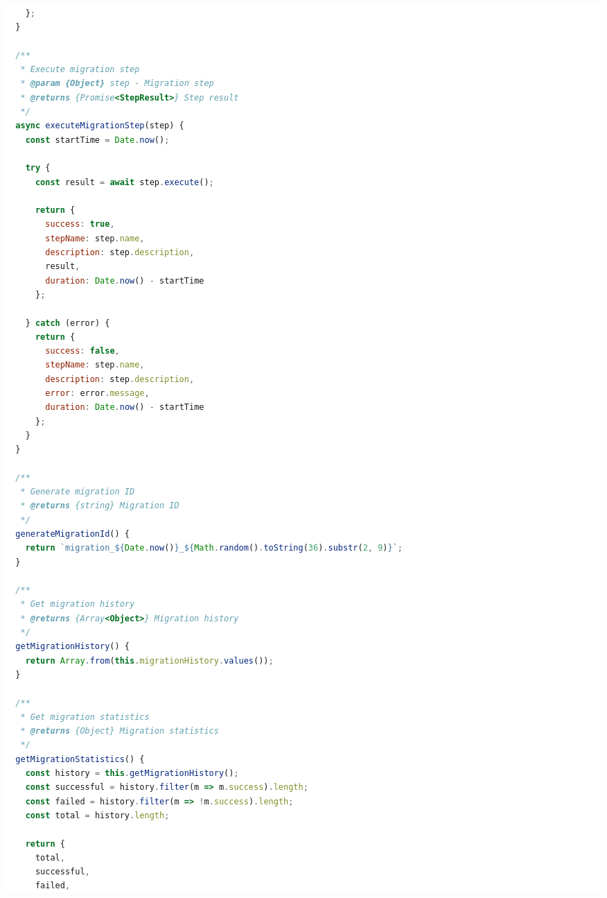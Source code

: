 ```javascript
    };
  }

  /**
   * Execute migration step
   * @param {Object} step - Migration step
   * @returns {Promise<StepResult>} Step result
   */
  async executeMigrationStep(step) {
    const startTime = Date.now();
    
    try {
      const result = await step.execute();
      
      return {
        success: true,
        stepName: step.name,
        description: step.description,
        result,
        duration: Date.now() - startTime
      };
      
    } catch (error) {
      return {
        success: false,
        stepName: step.name,
        description: step.description,
        error: error.message,
        duration: Date.now() - startTime
      };
    }
  }

  /**
   * Generate migration ID
   * @returns {string} Migration ID
   */
  generateMigrationId() {
    return `migration_${Date.now()}_${Math.random().toString(36).substr(2, 9)}`;
  }

  /**
   * Get migration history
   * @returns {Array<Object>} Migration history
   */
  getMigrationHistory() {
    return Array.from(this.migrationHistory.values());
  }

  /**
   * Get migration statistics
   * @returns {Object} Migration statistics
   */
  getMigrationStatistics() {
    const history = this.getMigrationHistory();
    const successful = history.filter(m => m.success).length;
    const failed = history.filter(m => !m.success).length;
    const total = history.length;
    
    return {
      total,
      successful,
      failed,
```